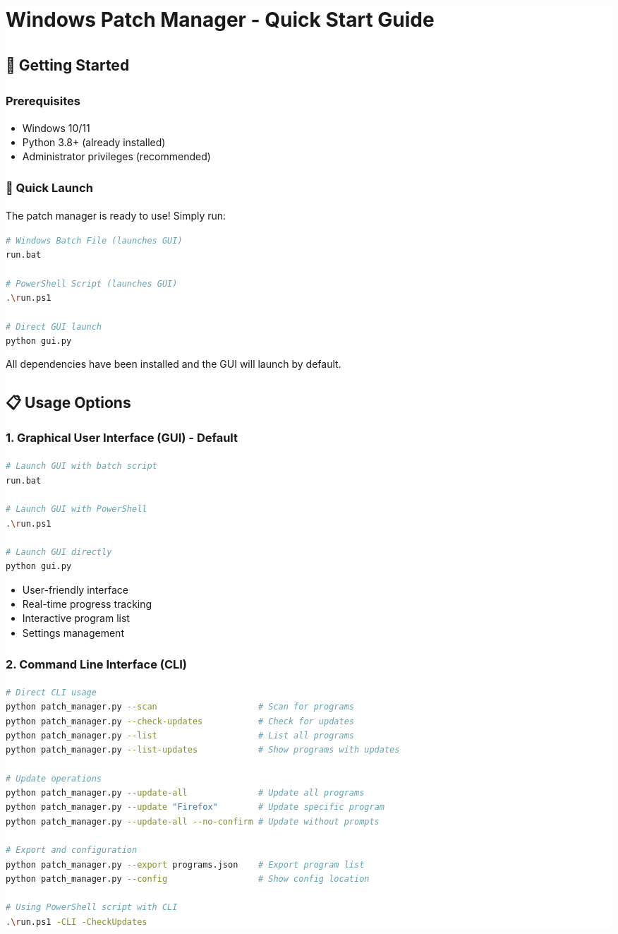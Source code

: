 # Windows Patch Manager - Quick Start Guide

## 🚀 Getting Started

### Prerequisites
- Windows 10/11
- Python 3.8+ (already installed)
- Administrator privileges (recommended)

### 🔧 Quick Launch
The patch manager is ready to use! Simply run:
```bash
# Windows Batch File (launches GUI)
run.bat

# PowerShell Script (launches GUI)  
.\run.ps1

# Direct GUI launch
python gui.py
```

All dependencies have been installed and the GUI will launch by default.

## 📋 Usage Options

### 1. Graphical User Interface (GUI) - Default
```bash
# Launch GUI with batch script
run.bat

# Launch GUI with PowerShell
.\run.ps1

# Launch GUI directly
python gui.py
```
- User-friendly interface
- Real-time progress tracking
- Interactive program list
- Settings management

### 2. Command Line Interface (CLI)
```bash
# Direct CLI usage
python patch_manager.py --scan                    # Scan for programs
python patch_manager.py --check-updates           # Check for updates
python patch_manager.py --list                    # List all programs
python patch_manager.py --list-updates            # Show programs with updates

# Update operations
python patch_manager.py --update-all              # Update all programs
python patch_manager.py --update "Firefox"        # Update specific program
python patch_manager.py --update-all --no-confirm # Update without prompts

# Export and configuration
python patch_manager.py --export programs.json    # Export program list
python patch_manager.py --config                  # Show config location

# Using PowerShell script with CLI
.\run.ps1 -CLI -CheckUpdates
```
